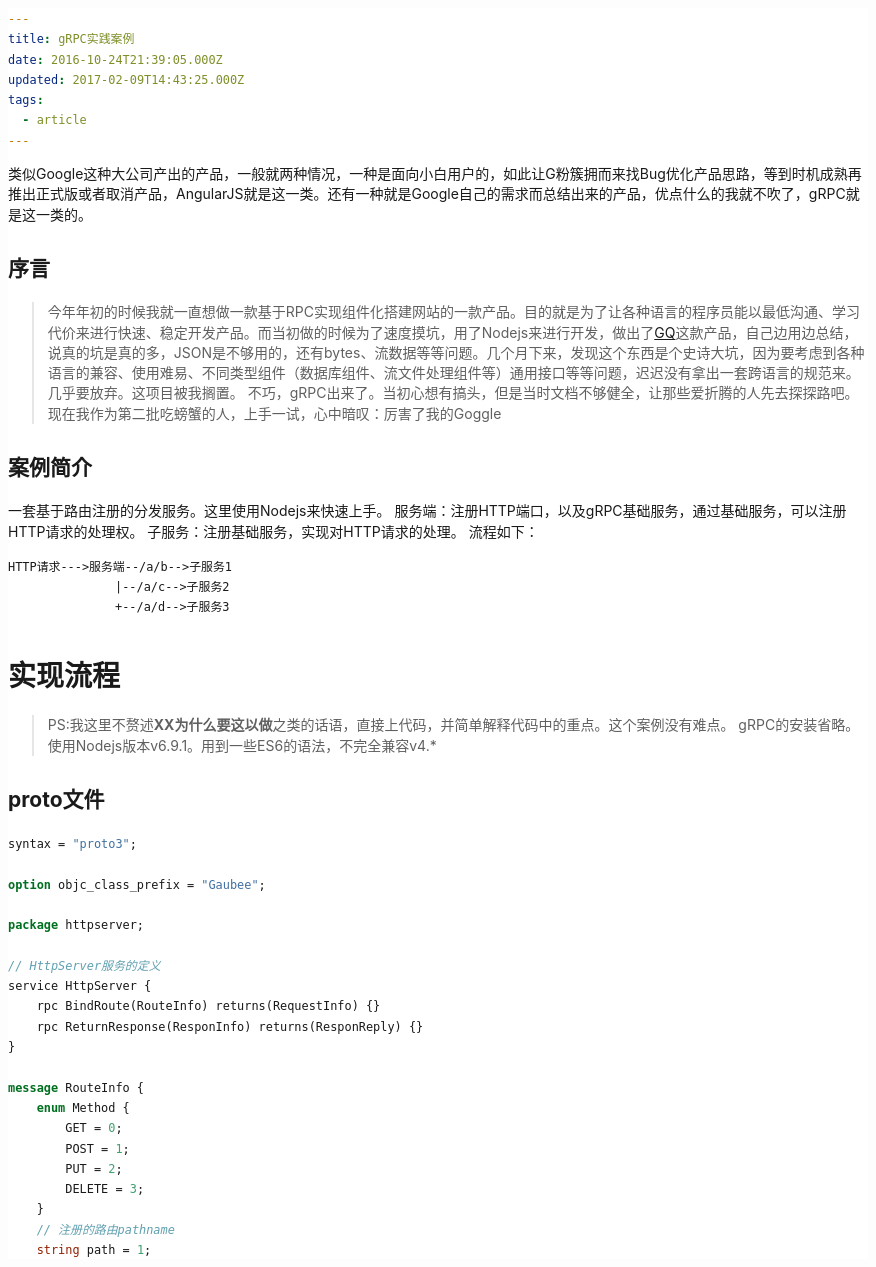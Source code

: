 ```yaml
---
title: gRPC实践案例
date: 2016-10-24T21:39:05.000Z
updated: 2017-02-09T14:43:25.000Z
tags:
  - article
---
```


类似Google这种大公司产出的产品，一般就两种情况，一种是面向小白用户的，如此让G粉簇拥而来找Bug优化产品思路，等到时机成熟再推出正式版或者取消产品，AngularJS就是这一类。还有一种就是Google自己的需求而总结出来的产品，优点什么的我就不吹了，gRPC就是这一类的。

## 序言

> 今年年初的时候我就一直想做一款基于RPC实现组件化搭建网站的一款产品。目的就是为了让各种语言的程序员能以最低沟通、学习代价来进行快速、稳定开发产品。而当初做的时候为了速度摸坑，用了Nodejs来进行开发，做出了[GQ](https://github.com/gaubee/GQ)这款产品，自己边用边总结，说真的坑是真的多，JSON是不够用的，还有bytes、流数据等等问题。几个月下来，发现这个东西是个史诗大坑，因为要考虑到各种语言的兼容、使用难易、不同类型组件（数据库组件、流文件处理组件等）通用接口等等问题，迟迟没有拿出一套跨语言的规范来。几乎要放弃。这项目被我搁置。
> 不巧，gRPC出来了。当初心想有搞头，但是当时文档不够健全，让那些爱折腾的人先去探探路吧。
> 现在我作为第二批吃螃蟹的人，上手一试，心中暗叹：厉害了我的Goggle

## 案例简介

一套基于路由注册的分发服务。这里使用Nodejs来快速上手。
服务端：注册HTTP端口，以及gRPC基础服务，通过基础服务，可以注册HTTP请求的处理权。
子服务：注册基础服务，实现对HTTP请求的处理。
流程如下：

```
HTTP请求--->服务端--/a/b-->子服务1
　　　　　　　　　|--/a/c-->子服务2
　　　　　　　　　+--/a/d-->子服务3
```

# 实现流程

> PS:我这里不赘述**XX为什么要这以做**之类的话语，直接上代码，并简单解释代码中的重点。这个案例没有难点。
> gRPC的安装省略。
> 使用Nodejs版本v6.9.1。用到一些ES6的语法，不完全兼容v4.\*

## proto文件

```protobuf
syntax = "proto3";

option objc_class_prefix = "Gaubee";

package httpserver;

// HttpServer服务的定义
service HttpServer {
    rpc BindRoute(RouteInfo) returns(RequestInfo) {}
    rpc ReturnResponse(ResponInfo) returns(ResponReply) {}
}

message RouteInfo {
    enum Method {
        GET = 0;
        POST = 1;
        PUT = 2;
        DELETE = 3;
    }
    // 注册的路由pathname
    string path = 1;
```
